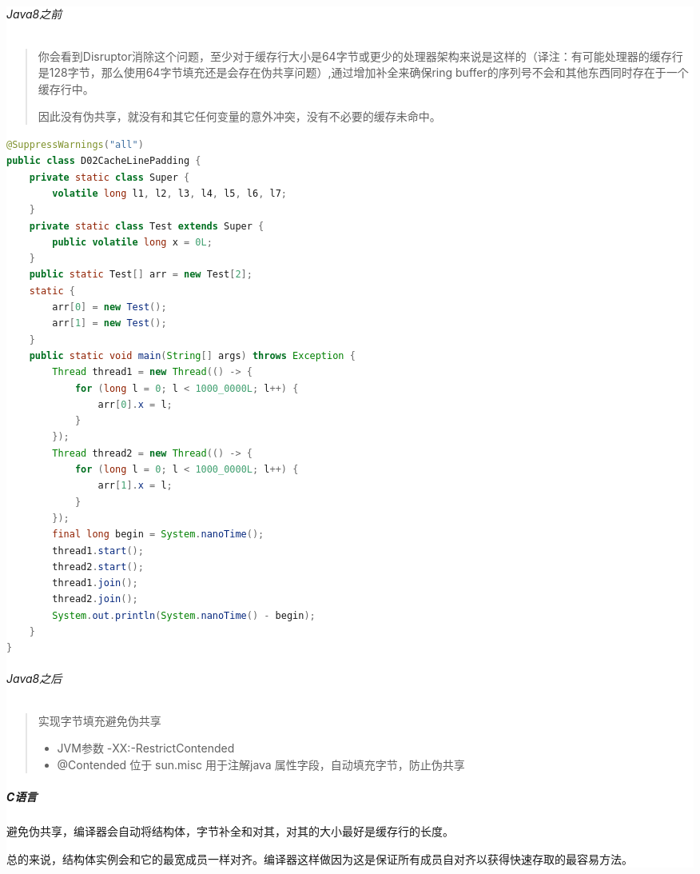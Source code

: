 ###### Java8之前

>   你会看到Disruptor消除这个问题，至少对于缓存行大小是64字节或更少的处理器架构来说是这样的（译注：有可能处理器的缓存行是128字节，那么使用64字节填充还是会存在伪共享问题）,通过增加补全来确保ring buffer的序列号不会和其他东西同时存在于一个缓存行中。
>
>   因此没有伪共享，就没有和其它任何变量的意外冲突，没有不必要的缓存未命中。

```java
@SuppressWarnings("all")
public class D02CacheLinePadding {
    private static class Super {
        volatile long l1, l2, l3, l4, l5, l6, l7;
    }
    private static class Test extends Super {
        public volatile long x = 0L;
    }
    public static Test[] arr = new Test[2];
    static {
        arr[0] = new Test();
        arr[1] = new Test();
    }
    public static void main(String[] args) throws Exception {
        Thread thread1 = new Thread(() -> {
            for (long l = 0; l < 1000_0000L; l++) {
                arr[0].x = l;
            }
        });
        Thread thread2 = new Thread(() -> {
            for (long l = 0; l < 1000_0000L; l++) {
                arr[1].x = l;
            }
        });
        final long begin = System.nanoTime();
        thread1.start();
        thread2.start();
        thread1.join();
        thread2.join();
        System.out.println(System.nanoTime() - begin);
    }
}
```

######  Java8之后

>   实现字节填充避免伪共享 
>
>   -   JVM参数 -XX:-RestrictContended
>   -   @Contended 位于 sun.misc 用于注解java 属性字段，自动填充字节，防止伪共享

##### C语言

避免伪共享，编译器会自动将结构体，字节补全和对其，对其的大小最好是缓存行的长度。

总的来说，结构体实例会和它的最宽成员一样对齐。编译器这样做因为这是保证所有成员自对齐以获得快速存取的最容易方法。
